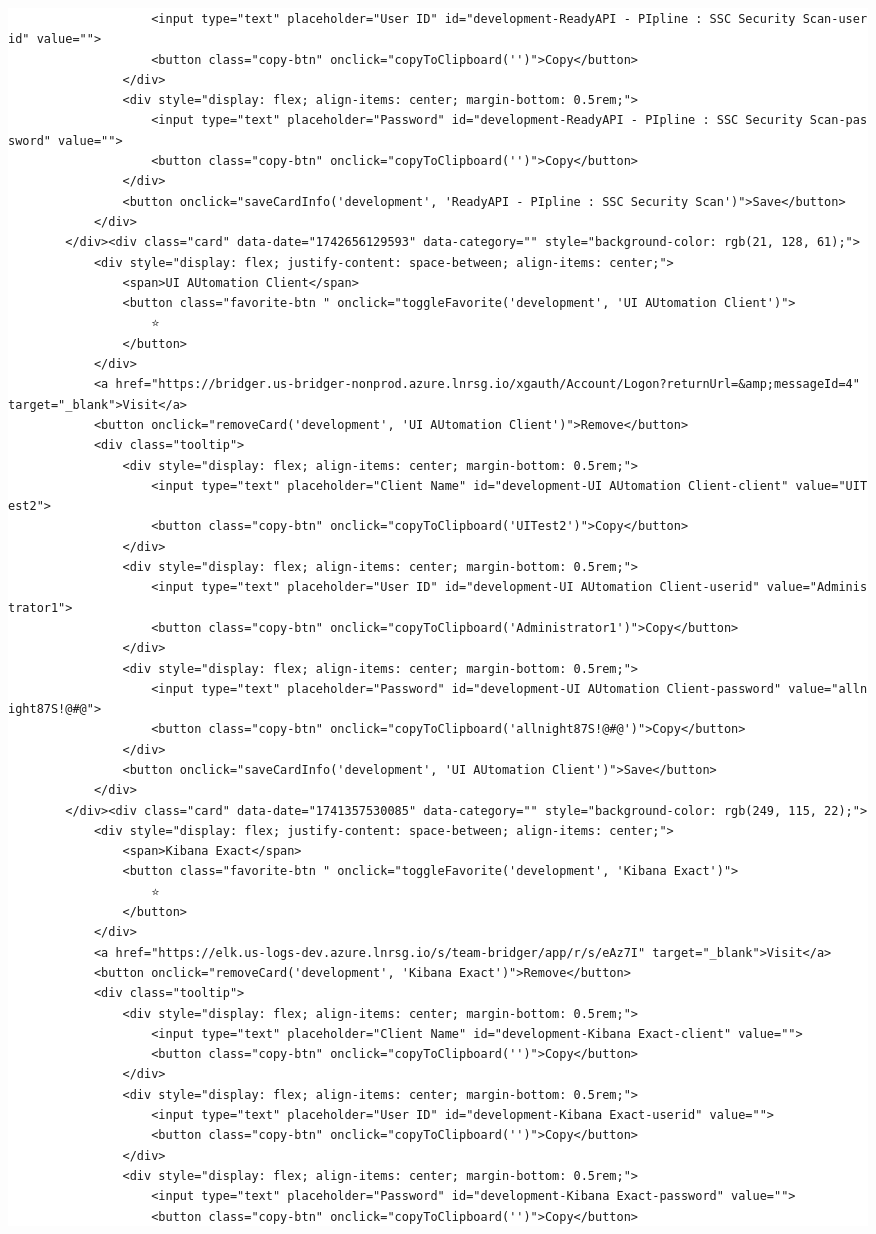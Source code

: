                         <input type="text" placeholder="User ID" id="development-ReadyAPI - PIpline : SSC Security Scan-userid" value="">
                        <button class="copy-btn" onclick="copyToClipboard('')">Copy</button>
                    </div>
                    <div style="display: flex; align-items: center; margin-bottom: 0.5rem;">
                        <input type="text" placeholder="Password" id="development-ReadyAPI - PIpline : SSC Security Scan-password" value="">
                        <button class="copy-btn" onclick="copyToClipboard('')">Copy</button>
                    </div>
                    <button onclick="saveCardInfo('development', 'ReadyAPI - PIpline : SSC Security Scan')">Save</button>
                </div>
            </div><div class="card" data-date="1742656129593" data-category="" style="background-color: rgb(21, 128, 61);">
                <div style="display: flex; justify-content: space-between; align-items: center;">
                    <span>UI AUtomation Client</span>
                    <button class="favorite-btn " onclick="toggleFavorite('development', 'UI AUtomation Client')">
                        ⭐
                    </button>
                </div>
                <a href="https://bridger.us-bridger-nonprod.azure.lnrsg.io/xgauth/Account/Logon?returnUrl=&amp;messageId=4" target="_blank">Visit</a>
                <button onclick="removeCard('development', 'UI AUtomation Client')">Remove</button>
                <div class="tooltip">
                    <div style="display: flex; align-items: center; margin-bottom: 0.5rem;">
                        <input type="text" placeholder="Client Name" id="development-UI AUtomation Client-client" value="UITest2">
                        <button class="copy-btn" onclick="copyToClipboard('UITest2')">Copy</button>
                    </div>
                    <div style="display: flex; align-items: center; margin-bottom: 0.5rem;">
                        <input type="text" placeholder="User ID" id="development-UI AUtomation Client-userid" value="Administrator1">
                        <button class="copy-btn" onclick="copyToClipboard('Administrator1')">Copy</button>
                    </div>
                    <div style="display: flex; align-items: center; margin-bottom: 0.5rem;">
                        <input type="text" placeholder="Password" id="development-UI AUtomation Client-password" value="allnight87S!@#@">
                        <button class="copy-btn" onclick="copyToClipboard('allnight87S!@#@')">Copy</button>
                    </div>
                    <button onclick="saveCardInfo('development', 'UI AUtomation Client')">Save</button>
                </div>
            </div><div class="card" data-date="1741357530085" data-category="" style="background-color: rgb(249, 115, 22);">
                <div style="display: flex; justify-content: space-between; align-items: center;">
                    <span>Kibana Exact</span>
                    <button class="favorite-btn " onclick="toggleFavorite('development', 'Kibana Exact')">
                        ⭐
                    </button>
                </div>
                <a href="https://elk.us-logs-dev.azure.lnrsg.io/s/team-bridger/app/r/s/eAz7I" target="_blank">Visit</a>
                <button onclick="removeCard('development', 'Kibana Exact')">Remove</button>
                <div class="tooltip">
                    <div style="display: flex; align-items: center; margin-bottom: 0.5rem;">
                        <input type="text" placeholder="Client Name" id="development-Kibana Exact-client" value="">
                        <button class="copy-btn" onclick="copyToClipboard('')">Copy</button>
                    </div>
                    <div style="display: flex; align-items: center; margin-bottom: 0.5rem;">
                        <input type="text" placeholder="User ID" id="development-Kibana Exact-userid" value="">
                        <button class="copy-btn" onclick="copyToClipboard('')">Copy</button>
                    </div>
                    <div style="display: flex; align-items: center; margin-bottom: 0.5rem;">
                        <input type="text" placeholder="Password" id="development-Kibana Exact-password" value="">
                        <button class="copy-btn" onclick="copyToClipboard('')">Copy</button>